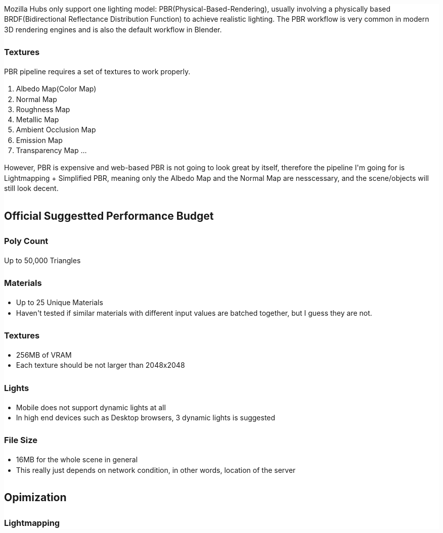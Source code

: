 Mozilla Hubs only support one lighting model: PBR(Physical-Based-Rendering), usually involving a physically based BRDF(Bidirectional Reflectance Distribution Function) to achieve realistic lighting. The PBR workflow is very common in modern 3D rendering engines and is also the default workflow in Blender.

### Textures

PBR pipeline requires a set of textures to work properly.

1. Albedo Map(Color Map)
2. Normal Map
3. Roughness Map
4. Metallic Map
5. Ambient Occlusion Map
6. Emission Map
7. Transparency Map
   ...

However, PBR is expensive and web-based PBR is not going to look great by itself, therefore the pipeline I'm going for is Lightmapping + Simplified PBR, meaning only the Albedo Map and the Normal Map are nesscessary, and the scene/objects will still look decent.

## Official Suggestted Performance Budget

### Poly Count

Up to 50,000 Triangles

### Materials

-   Up to 25 Unique Materials
-   Haven't tested if similar materials with different input values are batched together, but I guess they are not.

### Textures

-   256MB of VRAM
-   Each texture should be not larger than 2048x2048

### Lights

-   Mobile does not support dynamic lights at all
-   In high end devices such as Desktop browsers, 3 dynamic lights is suggested

### File Size

-   16MB for the whole scene in general
-   This really just depends on network condition, in other words, location of the server

## Opimization

### Lightmapping
